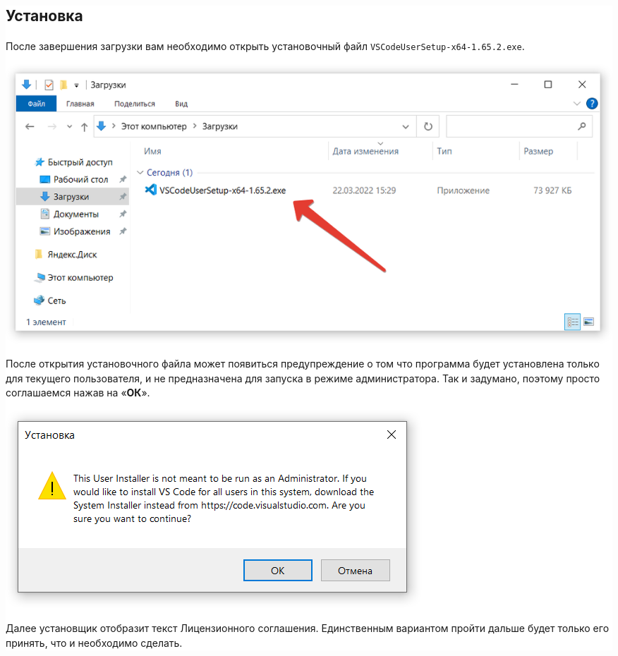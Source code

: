 ## Установка

После завершения загрузки вам необходимо открыть установочный файл `VSCodeUserSetup-x64-1.65.2.exe`.

![2022-03-22_15-30-15.png](./img/vscode_manual/2022-03-22_15-30-15.png)

После открытия установочного файла может появиться предупреждение о том что программа будет установлена только для текущего пользователя, и не предназначена для запуска в режиме администратора. Так и задумано, поэтому просто соглашаемся нажав на «**ОК**».

![2022-03-22_15-30-34.png](./img/vscode_manual/2022-03-22_15-30-34.png)

Далее установщик отобразит текст Лицензионного соглашения. Единственным вариантом пройти дальше будет только его принять, что и необходимо сделать.
